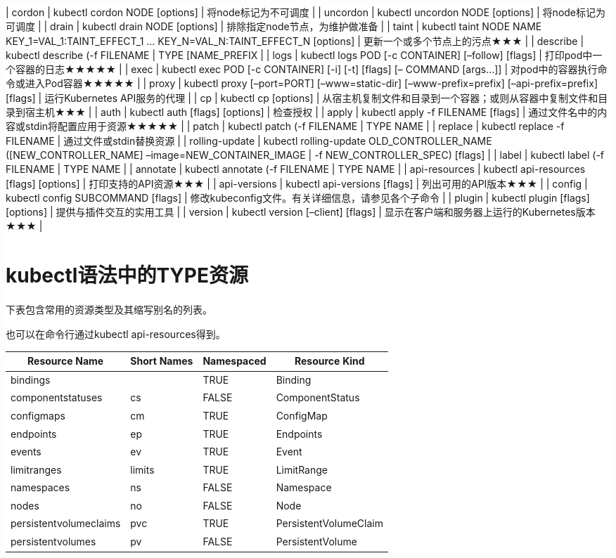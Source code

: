 | cordon         | kubectl cordon NODE [options]                                | 将node标记为不可调度                                         |
| uncordon       | kubectl uncordon NODE [options]                              | 将node标记为可调度                                           |
| drain          | kubectl drain NODE [options]                                 | 排除指定node节点，为维护做准备                               |
| taint          | kubectl taint NODE NAME KEY_1=VAL_1:TAINT_EFFECT_1 … KEY_N=VAL_N:TAINT_EFFECT_N [options] | 更新一个或多个节点上的污点★★★                                |
| describe       | kubectl describe (-f FILENAME                                | TYPE [NAME_PREFIX                                            |
| logs           | kubectl logs POD [-c CONTAINER] [–follow] [flags]            | 打印pod中一个容器的日志★★★★★                                 |
| exec           | kubectl exec POD [-c CONTAINER] [-i] [-t] [flags] [– COMMAND [args…]] | 对pod中的容器执行命令或进入Pod容器★★★★★                      |
| proxy          | kubectl proxy [–port=PORT] [–www=static-dir] [–www-prefix=prefix] [–api-prefix=prefix] [flags] | 运行Kubernetes API服务的代理                                 |
| cp             | kubectl cp [options]                                         | 从宿主机复制文件和目录到一个容器；或则从容器中复制文件和目录到宿主机★★★ |
| auth           | kubectl auth [flags] [options]                               | 检查授权                                                     |
| apply          | kubectl apply -f FILENAME [flags]                            | 通过文件名中的内容或stdin将配置应用于资源★★★★★               |
| patch          | kubectl patch (-f FILENAME                                   | TYPE NAME                                                    |
| replace        | kubectl replace -f FILENAME                                  | 通过文件或stdin替换资源                                      |
| rolling-update | kubectl rolling-update OLD_CONTROLLER_NAME ([NEW_CONTROLLER_NAME] –image=NEW_CONTAINER_IMAGE | -f NEW_CONTROLLER_SPEC) [flags]                              |
| label          | kubectl label (-f FILENAME                                   | TYPE NAME                                                    |
| annotate       | kubectl annotate (-f FILENAME                                | TYPE NAME                                                    |
| api-resources  | kubectl api-resources [flags] [options]                      | 打印支持的API资源★★★                                         |
| api-versions   | kubectl api-versions [flags]                                 | 列出可用的API版本★★★                                         |
| config         | kubectl config SUBCOMMAND [flags]                            | 修改kubeconfig文件。有关详细信息，请参见各个子命令           |
| plugin         | kubectl plugin [flags] [options]                             | 提供与插件交互的实用工具                                     |
| version        | kubectl version [–client] [flags]                            | 显示在客户端和服务器上运行的Kubernetes版本★★★                |

 

# kubectl语法中的TYPE资源

下表包含常用的资源类型及其缩写别名的列表。

也可以在命令行通过kubectl api-resources得到。

| Resource Name                   | Short Names | Namespaced | Resource Kind                  |
| ------------------------------- | ----------- | ---------- | ------------------------------ |
| bindings                        |             | TRUE       | Binding                        |
| componentstatuses               | cs          | FALSE      | ComponentStatus                |
| configmaps                      | cm          | TRUE       | ConfigMap                      |
| endpoints                       | ep          | TRUE       | Endpoints                      |
| events                          | ev          | TRUE       | Event                          |
| limitranges                     | limits      | TRUE       | LimitRange                     |
| namespaces                      | ns          | FALSE      | Namespace                      |
| nodes                           | no          | FALSE      | Node                           |
| persistentvolumeclaims          | pvc         | TRUE       | PersistentVolumeClaim          |
| persistentvolumes               | pv          | FALSE      | PersistentVolume               |
